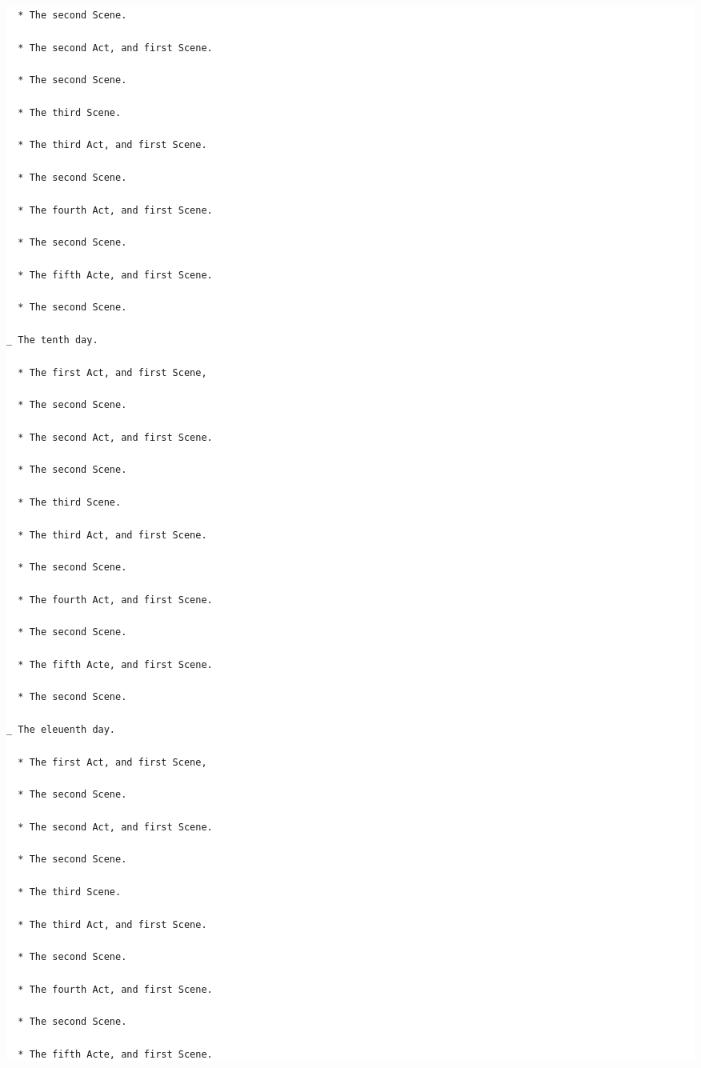       * The second Scene.

      * The second Act, and first Scene.

      * The second Scene.

      * The third Scene.

      * The third Act, and first Scene.

      * The second Scene.

      * The fourth Act, and first Scene.

      * The second Scene.

      * The fifth Acte, and first Scene.

      * The second Scene.

    _ The tenth day.

      * The first Act, and first Scene,

      * The second Scene.

      * The second Act, and first Scene.

      * The second Scene.

      * The third Scene.

      * The third Act, and first Scene.

      * The second Scene.

      * The fourth Act, and first Scene.

      * The second Scene.

      * The fifth Acte, and first Scene.

      * The second Scene.

    _ The eleuenth day.

      * The first Act, and first Scene,

      * The second Scene.

      * The second Act, and first Scene.

      * The second Scene.

      * The third Scene.

      * The third Act, and first Scene.

      * The second Scene.

      * The fourth Act, and first Scene.

      * The second Scene.

      * The fifth Acte, and first Scene.
